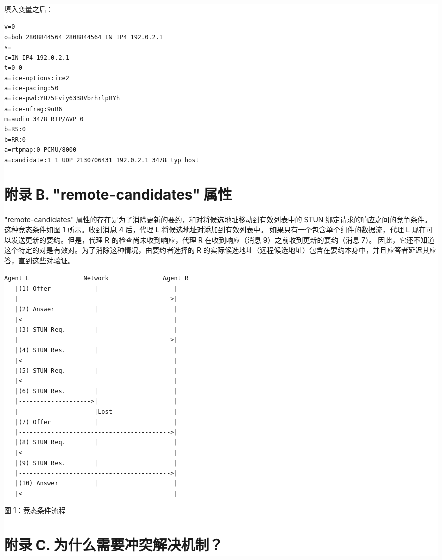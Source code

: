 填入变量之后：
```
v=0
o=bob 2808844564 2808844564 IN IP4 192.0.2.1
s=
c=IN IP4 192.0.2.1
t=0 0
a=ice-options:ice2
a=ice-pacing:50
a=ice-pwd:YH75Fviy6338Vbrhrlp8Yh
a=ice-ufrag:9uB6
m=audio 3478 RTP/AVP 0
b=RS:0
b=RR:0
a=rtpmap:0 PCMU/8000
a=candidate:1 1 UDP 2130706431 192.0.2.1 3478 typ host
```

# 附录 B. "remote-candidates" 属性

"remote-candidates" 属性的存在是为了消除更新的要约，和对将候选地址移动到有效列表中的 STUN 绑定请求的响应之间的竞争条件。这种竞态条件如图 1 所示。收到消息 4 后，代理 L 将候选地址对添加到有效列表中。 如果只有一个包含单个组件的数据流，代理 L 现在可以发送更新的要约。但是，代理 R 的检查尚未收到响应，代理 R 在收到响应（消息 9）之前收到更新的要约（消息 7）。 因此，它还不知道这个特定的对是有效对。为了消除这种情况，由要约者选择的 R 的实际候选地址（远程候选地址）包含在要约本身中，并且应答者延迟其应答，直到这些对验证。

```
Agent L               Network               Agent R
   |(1) Offer            |                     |
   |------------------------------------------>|
   |(2) Answer           |                     |
   |<------------------------------------------|
   |(3) STUN Req.        |                     |
   |------------------------------------------>|
   |(4) STUN Res.        |                     |
   |<------------------------------------------|
   |(5) STUN Req.        |                     |
   |<------------------------------------------|
   |(6) STUN Res.        |                     |
   |-------------------->|                     |
   |                     |Lost                 |
   |(7) Offer            |                     |
   |------------------------------------------>|
   |(8) STUN Req.        |                     |
   |<------------------------------------------|
   |(9) STUN Res.        |                     |
   |------------------------------------------>|
   |(10) Answer          |                     |
   |<------------------------------------------|
```
图 1：竞态条件流程

# 附录 C. 为什么需要冲突解决机制？
